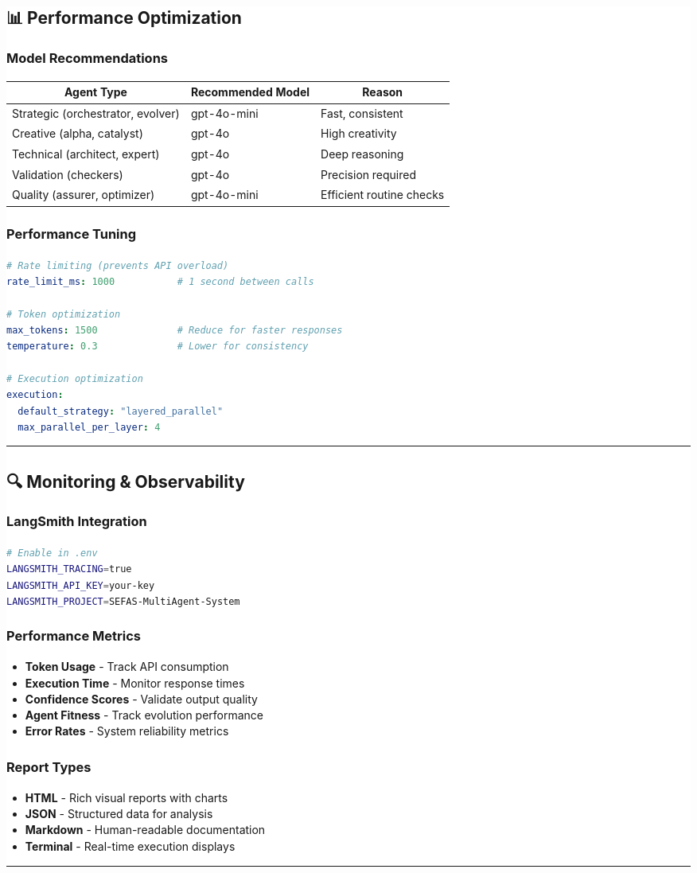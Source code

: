 
## 📊 Performance Optimization

### Model Recommendations
| Agent Type | Recommended Model | Reason |
|------------|------------------|---------|
| Strategic (orchestrator, evolver) | gpt-4o-mini | Fast, consistent |
| Creative (alpha, catalyst) | gpt-4o | High creativity |
| Technical (architect, expert) | gpt-4o | Deep reasoning |
| Validation (checkers) | gpt-4o | Precision required |
| Quality (assurer, optimizer) | gpt-4o-mini | Efficient routine checks |

### Performance Tuning
```yaml
# Rate limiting (prevents API overload)
rate_limit_ms: 1000           # 1 second between calls

# Token optimization
max_tokens: 1500              # Reduce for faster responses
temperature: 0.3              # Lower for consistency

# Execution optimization
execution:
  default_strategy: "layered_parallel"
  max_parallel_per_layer: 4
```

---

## 🔍 Monitoring & Observability

### LangSmith Integration
```bash
# Enable in .env
LANGSMITH_TRACING=true
LANGSMITH_API_KEY=your-key
LANGSMITH_PROJECT=SEFAS-MultiAgent-System
```

### Performance Metrics
- **Token Usage** - Track API consumption
- **Execution Time** - Monitor response times
- **Confidence Scores** - Validate output quality
- **Agent Fitness** - Track evolution performance
- **Error Rates** - System reliability metrics

### Report Types
- **HTML** - Rich visual reports with charts
- **JSON** - Structured data for analysis
- **Markdown** - Human-readable documentation
- **Terminal** - Real-time execution displays

---
